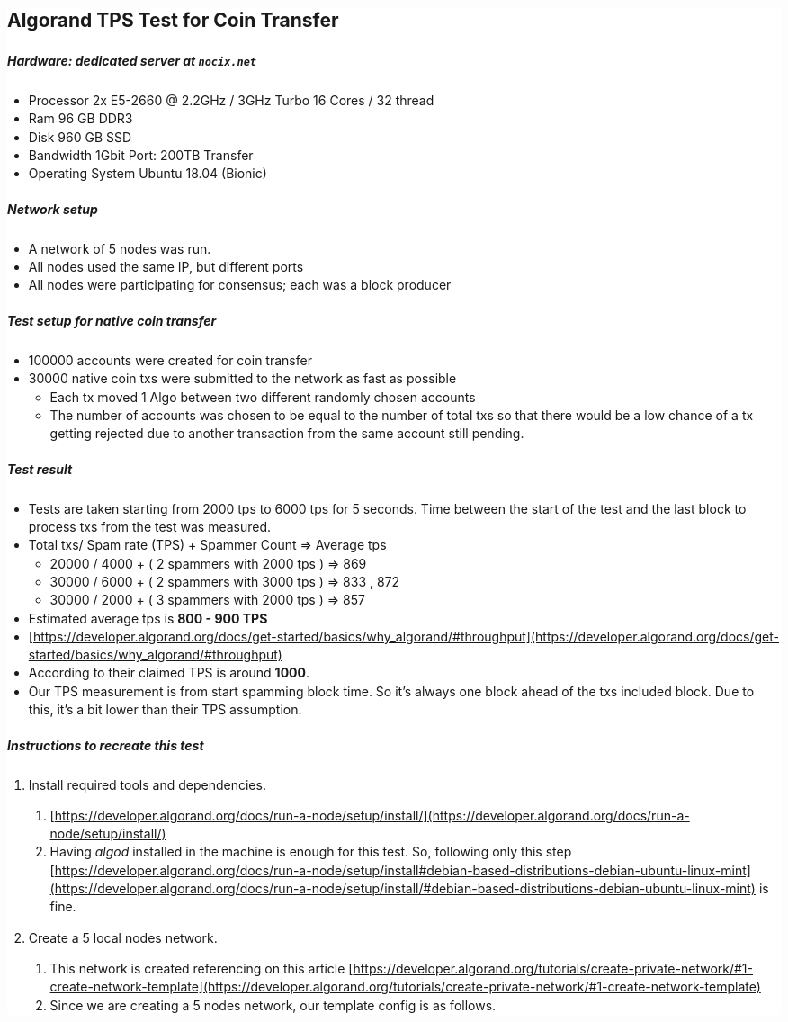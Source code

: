 ## Algorand TPS Test for Coin Transfer

##### Hardware: dedicated server at `nocix.net`

- Processor 2x E5-2660 @ 2.2GHz / 3GHz Turbo 16 Cores / 32 thread
- Ram 96 GB DDR3
- Disk 960 GB SSD
- Bandwidth 1Gbit Port: 200TB Transfer
- Operating System Ubuntu 18.04 (Bionic)

##### Network setup

- A network of 5 nodes was run.
- All nodes used the same IP, but different ports
- All nodes were participating for consensus; each was a block producer

##### Test setup for native coin transfer

- 100000 accounts were created for coin transfer
- 30000 native coin txs were submitted to the network as fast as possible
  - Each tx moved 1 Algo between two different randomly chosen accounts
  - The number of accounts was chosen to be equal to the number of total txs so that there would be a low chance of a tx getting rejected due to another transaction from the same account still pending.

##### Test result

- Tests are taken starting from 2000 tps to 6000 tps for 5 seconds. Time between the start of the test and the last block to process txs from the test was measured.
- Total txs/ Spam rate (TPS) + Spammer Count => Average tps
  - 20000 / 4000 + ( 2 spammers with 2000 tps ) => 869
  - 30000 / 6000 + ( 2 spammers with 3000 tps ) => 833 , 872
  - 30000 / 2000 + ( 3 spammers with 2000 tps ) => 857
- Estimated average tps is **800 - 900 TPS**
- [https://developer.algorand.org/docs/get-started/basics/why_algorand/#throughput](https://developer.algorand.org/docs/get-started/basics/why_algorand/#throughput)
- According to their claimed TPS is around **1000**.
- Our TPS measurement is from start spamming block time. So it’s always one block ahead of the txs included block. Due to this, it’s a bit lower than their TPS assumption.

##### Instructions to recreate this test

1.  Install required tools and dependencies.
    1. [https://developer.algorand.org/docs/run-a-node/setup/install/](https://developer.algorand.org/docs/run-a-node/setup/install/)
    2. Having _algod_ installed in the machine is enough for this test. So, following only this step [https://developer.algorand.org/docs/run-a-node/setup/install#debian-based-distributions-debian-ubuntu-linux-mint](https://developer.algorand.org/docs/run-a-node/setup/install/#debian-based-distributions-debian-ubuntu-linux-mint) is fine.
2.  Create a 5 local nodes network.

    1. This network is created referencing on this article [https://developer.algorand.org/tutorials/create-private-network/#1-create-network-template](https://developer.algorand.org/tutorials/create-private-network/#1-create-network-template)
    2. Since we are creating a 5 nodes network, our template config is as follows.
